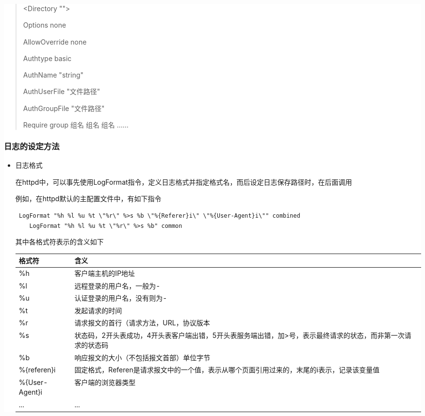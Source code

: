 > <Directory "">
>
> Options none
>
> AllowOverride none
>
> Authtype basic
>
> AuthName "string"
>
> AuthUserFile "文件路径"
>
> AuthGroupFile "文件路径"
>
> Require group 组名  组名  组名 ……
>
> </Derectory>

### 日志的设定方法

* 日志格式

  在httpd中，可以事先使用LogFormat指令，定义日志格式并指定格式名，而后设定日志保存路径时，在后面调用

  例如，在httpd默认的主配置文件中，有如下指令

  ```
   LogFormat "%h %l %u %t \"%r\" %>s %b \"%{Referer}i\" \"%{User-Agent}i\"" combined
      LogFormat "%h %l %u %t \"%r\" %>s %b" common
  
  ```

  其中各格式符表示的含义如下

  | 格式符         | 含义                                                         |
  | -------------- | ------------------------------------------------------------ |
  | %h             | 客户端主机的IP地址                                           |
  | %l             | 远程登录的用户名，一般为-                                    |
  | %u             | 认证登录的用户名，没有则为-                                  |
  | %t             | 发起请求的时间                                               |
  | %r             | 请求报文的首行（请求方法，URL，协议版本                      |
  | %s             | 状态码，2开头表成功，4开头表客户端出错，5开头表服务端出错，加>号，表示最终请求的状态，而非第一次请求的状态码 |
  | %b             | 响应报文的大小（不包括报文首部）单位字节                     |
  | %{referen}i    | 固定格式，Referen是请求报文中的一个值，表示从哪个页面引用过来的，末尾的i表示，记录该变量值 |
  | %{User-Agent}i | 客户端的浏览器类型                                           |
  | ...            | ...                                                          |
